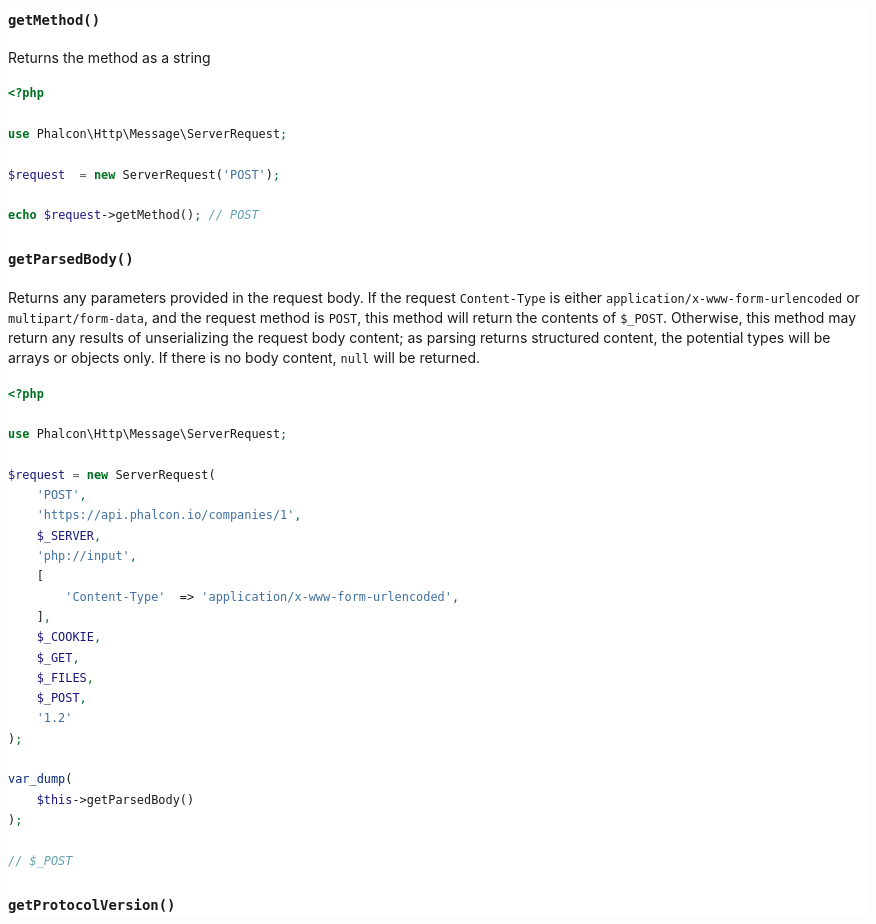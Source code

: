 ```php
```

### `getMethod()`

Returns the method as a string

```php
<?php

use Phalcon\Http\Message\ServerRequest;

$request  = new ServerRequest('POST');

echo $request->getMethod(); // POST
```

### `getParsedBody()`

Returns any parameters provided in the request body. If the request `Content-Type` is either `application/x-www-form-urlencoded` or `multipart/form-data`, and the request method is `POST`, this method will return the contents of `$_POST`. Otherwise, this method may return any results of unserializing the request body content; as parsing returns structured content, the potential types will be arrays or objects only. If there is no body content, `null` will be returned.

```php
<?php

use Phalcon\Http\Message\ServerRequest;

$request = new ServerRequest(
    'POST',
    'https://api.phalcon.io/companies/1',
    $_SERVER,
    'php://input',
    [
        'Content-Type'  => 'application/x-www-form-urlencoded',
    ],
    $_COOKIE,
    $_GET,
    $_FILES,
    $_POST,
    '1.2'
);

var_dump(
    $this->getParsedBody()
);

// $_POST
```

### `getProtocolVersion()`
